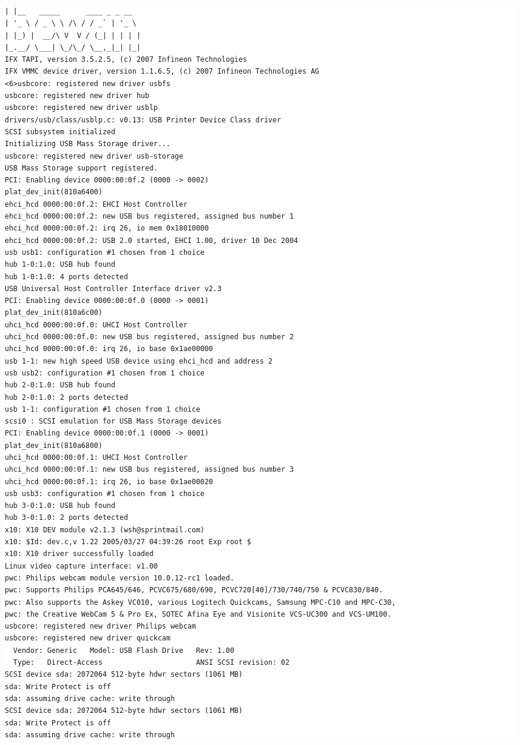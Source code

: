     | |__   _____      ____ _ _ __  
    | '_ \ / _ \ \ /\ / / _` | '_ \ 
    | |_) |  __/\ V  V / (_| | | | |
    |_.__/ \___| \_/\_/ \__,_|_| |_|
    IFX TAPI, version 3.5.2.5, (c) 2007 Infineon Technologies
    IFX VMMC device driver, version 1.1.6.5, (c) 2007 Infineon Technologies AG
    <6>usbcore: registered new driver usbfs
    usbcore: registered new driver hub
    usbcore: registered new driver usblp
    drivers/usb/class/usblp.c: v0.13: USB Printer Device Class driver
    SCSI subsystem initialized
    Initializing USB Mass Storage driver...
    usbcore: registered new driver usb-storage
    USB Mass Storage support registered.
    PCI: Enabling device 0000:00:0f.2 (0000 -> 0002)
    plat_dev_init(810a6400)
    ehci_hcd 0000:00:0f.2: EHCI Host Controller
    ehci_hcd 0000:00:0f.2: new USB bus registered, assigned bus number 1
    ehci_hcd 0000:00:0f.2: irq 26, io mem 0x18010000
    ehci_hcd 0000:00:0f.2: USB 2.0 started, EHCI 1.00, driver 10 Dec 2004
    usb usb1: configuration #1 chosen from 1 choice
    hub 1-0:1.0: USB hub found
    hub 1-0:1.0: 4 ports detected
    USB Universal Host Controller Interface driver v2.3
    PCI: Enabling device 0000:00:0f.0 (0000 -> 0001)
    plat_dev_init(810a6c00)
    uhci_hcd 0000:00:0f.0: UHCI Host Controller
    uhci_hcd 0000:00:0f.0: new USB bus registered, assigned bus number 2
    uhci_hcd 0000:00:0f.0: irq 26, io base 0x1ae00000
    usb 1-1: new high speed USB device using ehci_hcd and address 2
    usb usb2: configuration #1 chosen from 1 choice
    hub 2-0:1.0: USB hub found
    hub 2-0:1.0: 2 ports detected
    usb 1-1: configuration #1 chosen from 1 choice
    scsi0 : SCSI emulation for USB Mass Storage devices
    PCI: Enabling device 0000:00:0f.1 (0000 -> 0001)
    plat_dev_init(810a6800)
    uhci_hcd 0000:00:0f.1: UHCI Host Controller
    uhci_hcd 0000:00:0f.1: new USB bus registered, assigned bus number 3
    uhci_hcd 0000:00:0f.1: irq 26, io base 0x1ae00020
    usb usb3: configuration #1 chosen from 1 choice
    hub 3-0:1.0: USB hub found
    hub 3-0:1.0: 2 ports detected
    x10: X10 DEV module v2.1.3 (wsh@sprintmail.com)
    x10: $Id: dev.c,v 1.22 2005/03/27 04:39:26 root Exp root $
    x10: X10 driver successfully loaded
    Linux video capture interface: v1.00
    pwc: Philips webcam module version 10.0.12-rc1 loaded.
    pwc: Supports Philips PCA645/646, PCVC675/680/690, PCVC720[40]/730/740/750 & PCVC830/840.
    pwc: Also supports the Askey VC010, various Logitech Quickcams, Samsung MPC-C10 and MPC-C30,
    pwc: the Creative WebCam 5 & Pro Ex, SOTEC Afina Eye and Visionite VCS-UC300 and VCS-UM100.
    usbcore: registered new driver Philips webcam
    usbcore: registered new driver quickcam
      Vendor: Generic   Model: USB Flash Drive   Rev: 1.00
      Type:   Direct-Access                      ANSI SCSI revision: 02
    SCSI device sda: 2072064 512-byte hdwr sectors (1061 MB)
    sda: Write Protect is off
    sda: assuming drive cache: write through
    SCSI device sda: 2072064 512-byte hdwr sectors (1061 MB)
    sda: Write Protect is off
    sda: assuming drive cache: write through